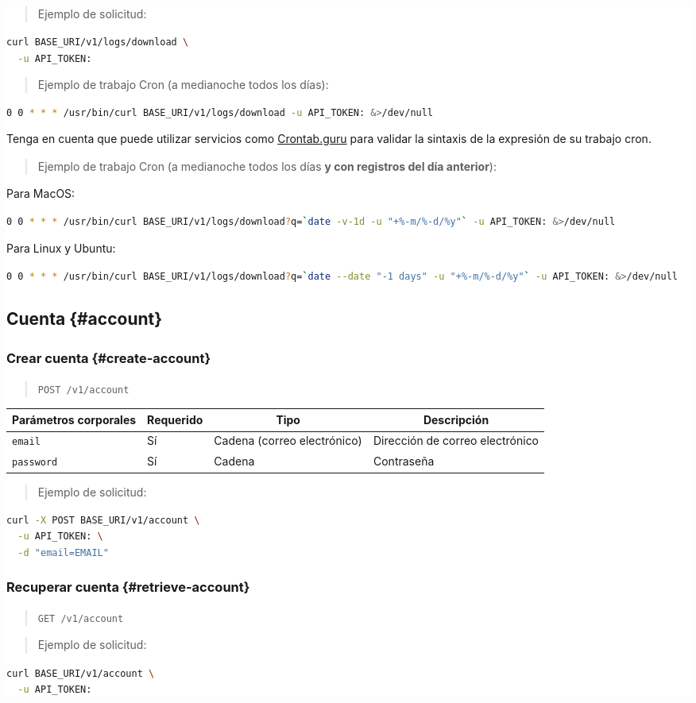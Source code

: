 > Ejemplo de solicitud:

```sh
curl BASE_URI/v1/logs/download \
  -u API_TOKEN:
```

> Ejemplo de trabajo Cron (a medianoche todos los días):

```sh
0 0 * * * /usr/bin/curl BASE_URI/v1/logs/download -u API_TOKEN: &>/dev/null
```

Tenga en cuenta que puede utilizar servicios como [Crontab.guru](https://crontab.guru/) para validar la sintaxis de la expresión de su trabajo cron.

> Ejemplo de trabajo Cron (a medianoche todos los días **y con registros del día anterior**):

Para MacOS:

```sh
0 0 * * * /usr/bin/curl BASE_URI/v1/logs/download?q=`date -v-1d -u "+%-m/%-d/%y"` -u API_TOKEN: &>/dev/null
```

Para Linux y Ubuntu:

```sh
0 0 * * * /usr/bin/curl BASE_URI/v1/logs/download?q=`date --date "-1 days" -u "+%-m/%-d/%y"` -u API_TOKEN: &>/dev/null
```

## Cuenta {#account}

### Crear cuenta {#create-account}

> `POST /v1/account`

| Parámetros corporales | Requerido | Tipo | Descripción |
| -------------- | -------- | -------------- | ------------- |
| `email` | Sí | Cadena (correo electrónico) | Dirección de correo electrónico |
| `password` | Sí | Cadena | Contraseña |

> Ejemplo de solicitud:

```sh
curl -X POST BASE_URI/v1/account \
  -u API_TOKEN: \
  -d "email=EMAIL"
```

### Recuperar cuenta {#retrieve-account}

> `GET /v1/account`

> Ejemplo de solicitud:

```sh
curl BASE_URI/v1/account \
  -u API_TOKEN:
```
